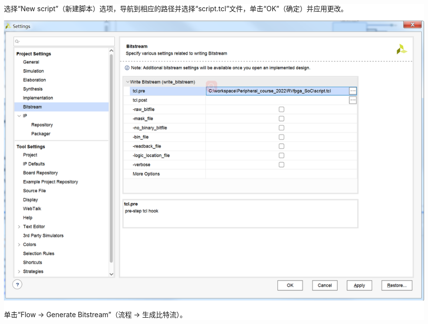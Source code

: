 选择“New script”（新建脚本）选项，导航到相应的路径并选择“script.tcl”文件，单击“OK”（确定）并应用更改。

![导入“script.tcl”文件](image_2022010531.png)

单击“Flow → Generate Bitstream”（流程 → 生成比特流）。

